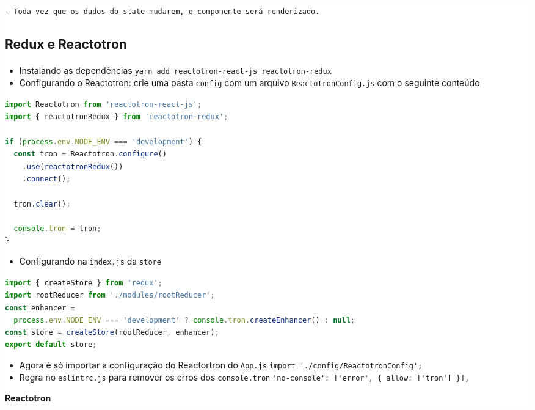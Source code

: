     - Toda vez que os dados do state mudarem, o componente será renderizado.

## Redux e Reactotron

- Instalando as dependências
  `yarn add reactotron-react-js reactotron-redux`
- Configurando o Reactotron: crie uma pasta `config` com um arquivo `ReactotronConfig.js` com o seguinte conteúdo

```javascript
import Reactotron from 'reactotron-react-js';
import { reactotronRedux } from 'reactotron-redux';

if (process.env.NODE_ENV === 'development') {
  const tron = Reactotron.configure()
    .use(reactotronRedux())
    .connect();

  tron.clear();

  console.tron = tron;
}
```

- Configurando na `index.js` da `store`

```javascript
import { createStore } from 'redux';
import rootReducer from './modules/rootReducer';
const enhancer =
  process.env.NODE_ENV === 'development' ? console.tron.createEnhancer() : null;
const store = createStore(rootReducer, enhancer);
export default store;
```

- Agora é só importar a configuração do Reactortron do `App.js`
  `import './config/ReactotronConfig';`
- Regra no `eslintrc.js` para remover os erros dos `console.tron`
  `'no-console': ['error', { allow: ['tron'] }],`

**Reactotron**
